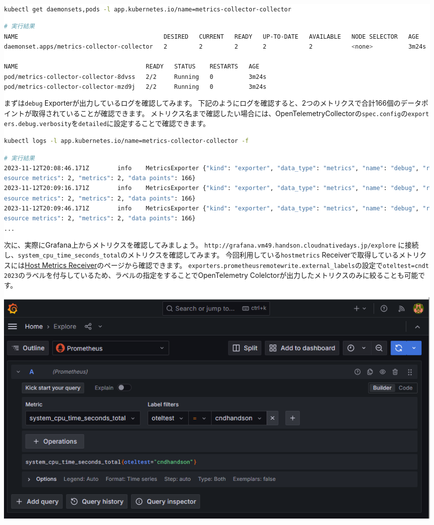 ```sh
kubectl get daemonsets,pods -l app.kubernetes.io/name=metrics-collector-collector
```
```sh
# 実行結果
NAME                                         DESIRED   CURRENT   READY   UP-TO-DATE   AVAILABLE   NODE SELECTOR   AGE
daemonset.apps/metrics-collector-collector   2         2         2       2            2           <none>          3m24s

NAME                                    READY   STATUS    RESTARTS   AGE
pod/metrics-collector-collector-8dvss   2/2     Running   0          3m24s
pod/metrics-collector-collector-mzd9j   2/2     Running   0          3m24s
```

まずは`debug` Exporterが出力しているログを確認してみます。
下記のようにログを確認すると、2つのメトリクスで合計166個のデータポイントが取得されていることが確認できます。
メトリクス名まで確認したい場合には、OpenTelemetryCollectorの`spec.config`の`exporters.debug.verbosity`を`detailed`に設定することで確認できます。

```sh
kubectl logs -l app.kubernetes.io/name=metrics-collector-collector -f
```
```sh
# 実行結果
2023-11-12T20:08:46.171Z        info    MetricsExporter {"kind": "exporter", "data_type": "metrics", "name": "debug", "resource metrics": 2, "metrics": 2, "data points": 166}
2023-11-12T20:09:16.171Z        info    MetricsExporter {"kind": "exporter", "data_type": "metrics", "name": "debug", "resource metrics": 2, "metrics": 2, "data points": 166}
2023-11-12T20:09:46.171Z        info    MetricsExporter {"kind": "exporter", "data_type": "metrics", "name": "debug", "resource metrics": 2, "metrics": 2, "data points": 166}
...
```

次に、実際にGrafana上からメトリクスを確認してみましょう。
`http://grafana.vm49.handson.cloudnativedays.jp/explore` に接続し、`system_cpu_time_seconds_total`のメトリクスを確認してみます。
今回利用している`hostmetrics` Receiverで取得しているメトリクスには[Host Metrics Receiver](https://github.com/open-telemetry/opentelemetry-collector-contrib/blob/main/receiver/hostmetricsreceiver/internal/scraper/cpuscraper/documentation.md)のページから確認できます。
`exporters.prometheusremotewrite.external_labels`の設定で`oteltest=cndt2023`のラベルを付与しているため、ラベルの指定をすることでOpenTelemetry Colelctorが出力したメトリクスのみに絞ることも可能です。

![](./image/grafana-metrics-collector-setting.png)
